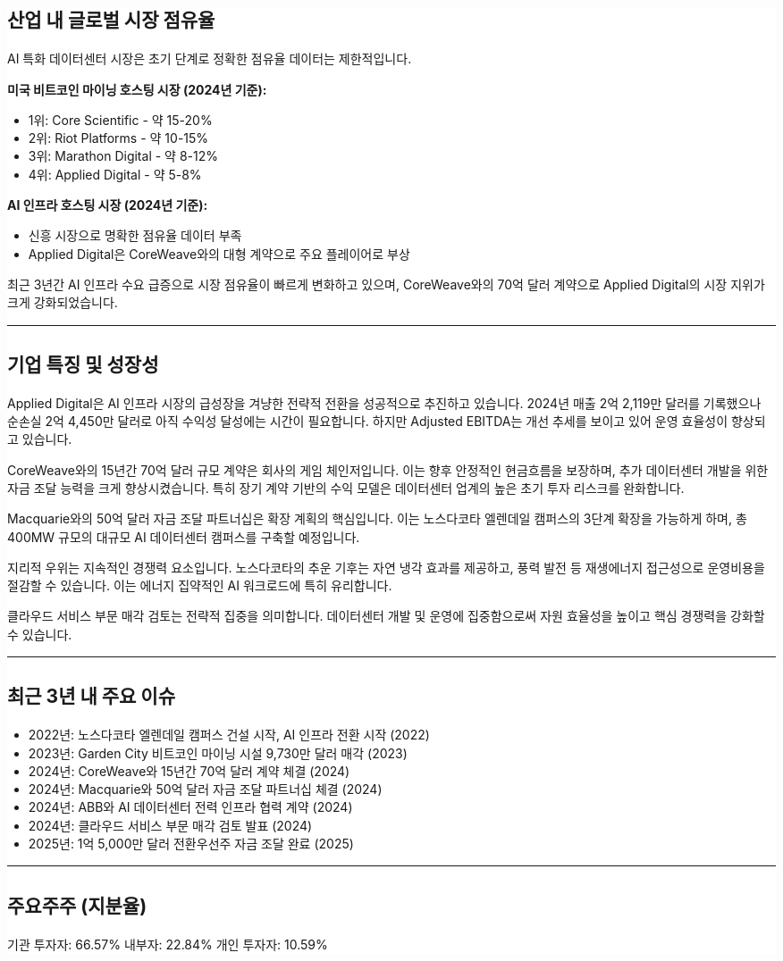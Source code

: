 
## 산업 내 글로벌 시장 점유율

AI 특화 데이터센터 시장은 초기 단계로 정확한 점유율 데이터는 제한적입니다.

**미국 비트코인 마이닝 호스팅 시장 (2024년 기준):**

- 1위: Core Scientific - 약 15-20%
- 2위: Riot Platforms - 약 10-15%
- 3위: Marathon Digital - 약 8-12%
- 4위: Applied Digital - 약 5-8%

**AI 인프라 호스팅 시장 (2024년 기준):**

- 신흥 시장으로 명확한 점유율 데이터 부족
- Applied Digital은 CoreWeave와의 대형 계약으로 주요 플레이어로 부상

최근 3년간 AI 인프라 수요 급증으로 시장 점유율이 빠르게 변화하고 있으며, CoreWeave와의 70억 달러 계약으로 Applied Digital의 시장 지위가 크게 강화되었습니다.

---

## 기업 특징 및 성장성

Applied Digital은 AI 인프라 시장의 급성장을 겨냥한 전략적 전환을 성공적으로 추진하고 있습니다. 2024년 매출 2억 2,119만 달러를 기록했으나 순손실 2억 4,450만 달러로 아직 수익성 달성에는 시간이 필요합니다. 하지만 Adjusted EBITDA는 개선 추세를 보이고 있어 운영 효율성이 향상되고 있습니다.

CoreWeave와의 15년간 70억 달러 규모 계약은 회사의 게임 체인저입니다. 이는 향후 안정적인 현금흐름을 보장하며, 추가 데이터센터 개발을 위한 자금 조달 능력을 크게 향상시켰습니다. 특히 장기 계약 기반의 수익 모델은 데이터센터 업계의 높은 초기 투자 리스크를 완화합니다.

Macquarie와의 50억 달러 자금 조달 파트너십은 확장 계획의 핵심입니다. 이는 노스다코타 엘렌데일 캠퍼스의 3단계 확장을 가능하게 하며, 총 400MW 규모의 대규모 AI 데이터센터 캠퍼스를 구축할 예정입니다.

지리적 우위는 지속적인 경쟁력 요소입니다. 노스다코타의 추운 기후는 자연 냉각 효과를 제공하고, 풍력 발전 등 재생에너지 접근성으로 운영비용을 절감할 수 있습니다. 이는 에너지 집약적인 AI 워크로드에 특히 유리합니다.

클라우드 서비스 부문 매각 검토는 전략적 집중을 의미합니다. 데이터센터 개발 및 운영에 집중함으로써 자원 효율성을 높이고 핵심 경쟁력을 강화할 수 있습니다.

---

## 최근 3년 내 주요 이슈

- 2022년: 노스다코타 엘렌데일 캠퍼스 건설 시작, AI 인프라 전환 시작 (2022)
- 2023년: Garden City 비트코인 마이닝 시설 9,730만 달러 매각 (2023)
- 2024년: CoreWeave와 15년간 70억 달러 계약 체결 (2024)
- 2024년: Macquarie와 50억 달러 자금 조달 파트너십 체결 (2024)
- 2024년: ABB와 AI 데이터센터 전력 인프라 협력 계약 (2024)
- 2024년: 클라우드 서비스 부문 매각 검토 발표 (2024)
- 2025년: 1억 5,000만 달러 전환우선주 자금 조달 완료 (2025)

---

## 주요주주 (지분율)

기관 투자자: 66.57% 내부자: 22.84% 개인 투자자: 10.59%

